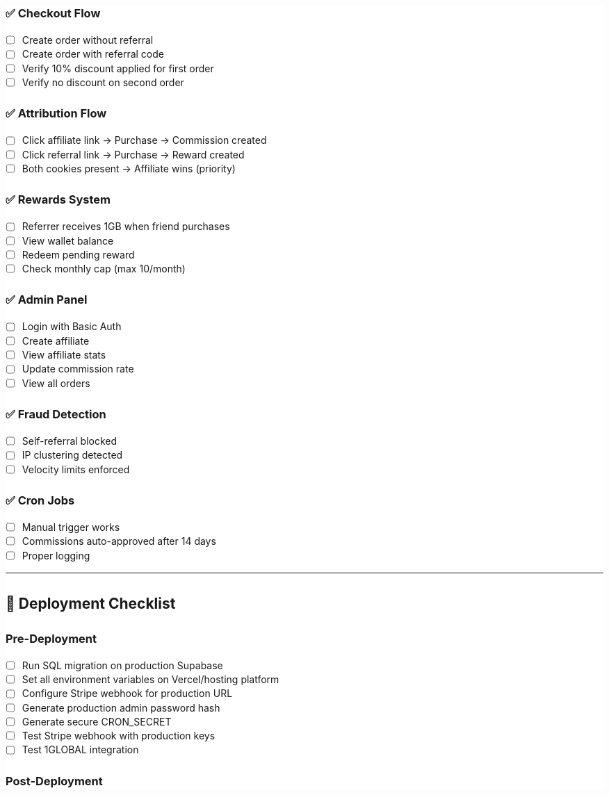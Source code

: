 ### ✅ Checkout Flow
- [ ] Create order without referral
- [ ] Create order with referral code
- [ ] Verify 10% discount applied for first order
- [ ] Verify no discount on second order

### ✅ Attribution Flow
- [ ] Click affiliate link → Purchase → Commission created
- [ ] Click referral link → Purchase → Reward created
- [ ] Both cookies present → Affiliate wins (priority)

### ✅ Rewards System
- [ ] Referrer receives 1GB when friend purchases
- [ ] View wallet balance
- [ ] Redeem pending reward
- [ ] Check monthly cap (max 10/month)

### ✅ Admin Panel
- [ ] Login with Basic Auth
- [ ] Create affiliate
- [ ] View affiliate stats
- [ ] Update commission rate
- [ ] View all orders

### ✅ Fraud Detection
- [ ] Self-referral blocked
- [ ] IP clustering detected
- [ ] Velocity limits enforced

### ✅ Cron Jobs
- [ ] Manual trigger works
- [ ] Commissions auto-approved after 14 days
- [ ] Proper logging

---

## 🚀 Deployment Checklist

### Pre-Deployment

- [ ] Run SQL migration on production Supabase
- [ ] Set all environment variables on Vercel/hosting platform
- [ ] Configure Stripe webhook for production URL
- [ ] Generate production admin password hash
- [ ] Generate secure CRON_SECRET
- [ ] Test Stripe webhook with production keys
- [ ] Test 1GLOBAL integration

### Post-Deployment
